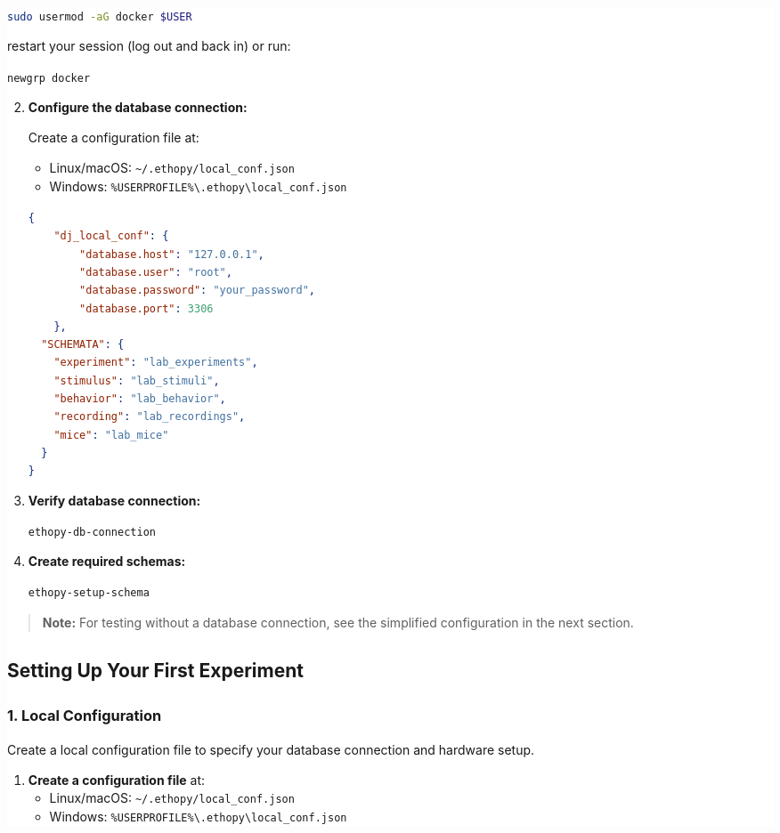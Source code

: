 ```bash
sudo usermod -aG docker $USER
```

restart your session (log out and back in) or run:
```bash
newgrp docker
```

2. **Configure the database connection:**

   Create a configuration file at:
   - Linux/macOS: `~/.ethopy/local_conf.json`
   - Windows: `%USERPROFILE%\.ethopy\local_conf.json`

   ```json
   {
       "dj_local_conf": {
           "database.host": "127.0.0.1",
           "database.user": "root",
           "database.password": "your_password",
           "database.port": 3306
       },
     "SCHEMATA": {
       "experiment": "lab_experiments",
       "stimulus": "lab_stimuli",
       "behavior": "lab_behavior",
       "recording": "lab_recordings",
       "mice": "lab_mice"
     }
   }
   ```

3. **Verify database connection:**

   ```bash
   ethopy-db-connection
   ```

4. **Create required schemas:**

   ```bash
   ethopy-setup-schema
   ```

> **Note:** For testing without a database connection, see the simplified configuration in the next section.

## Setting Up Your First Experiment

### 1. Local Configuration

Create a local configuration file to specify your database connection and hardware setup.

1. **Create a configuration file** at:
   - Linux/macOS: `~/.ethopy/local_conf.json`
   - Windows: `%USERPROFILE%\.ethopy\local_conf.json`
